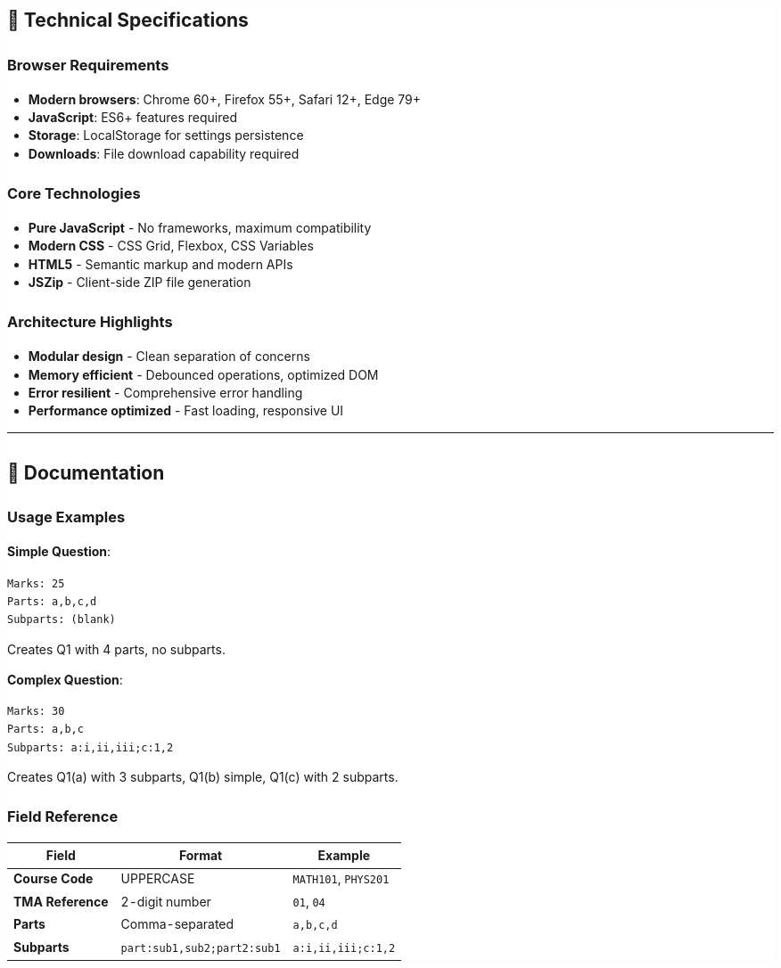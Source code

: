 
## 🔧 **Technical Specifications**

### **Browser Requirements**
- **Modern browsers**: Chrome 60+, Firefox 55+, Safari 12+, Edge 79+
- **JavaScript**: ES6+ features required
- **Storage**: LocalStorage for settings persistence
- **Downloads**: File download capability required

### **Core Technologies**
- **Pure JavaScript** - No frameworks, maximum compatibility
- **Modern CSS** - CSS Grid, Flexbox, CSS Variables
- **HTML5** - Semantic markup and modern APIs
- **JSZip** - Client-side ZIP file generation

### **Architecture Highlights**
- **Modular design** - Clean separation of concerns
- **Memory efficient** - Debounced operations, optimized DOM
- **Error resilient** - Comprehensive error handling
- **Performance optimized** - Fast loading, responsive UI

---

## 📖 **Documentation**

### **Usage Examples**

**Simple Question**:
```
Marks: 25
Parts: a,b,c,d  
Subparts: (blank)
```
Creates Q1 with 4 parts, no subparts.

**Complex Question**:
```  
Marks: 30
Parts: a,b,c
Subparts: a:i,ii,iii;c:1,2
```
Creates Q1(a) with 3 subparts, Q1(b) simple, Q1(c) with 2 subparts.

### **Field Reference**

| Field | Format | Example |
|-------|--------|---------|
| **Course Code** | UPPERCASE | `MATH101`, `PHYS201` |
| **TMA Reference** | 2-digit number | `01`, `04` |
| **Parts** | Comma-separated | `a,b,c,d` |
| **Subparts** | `part:sub1,sub2;part2:sub1` | `a:i,ii,iii;c:1,2` |
